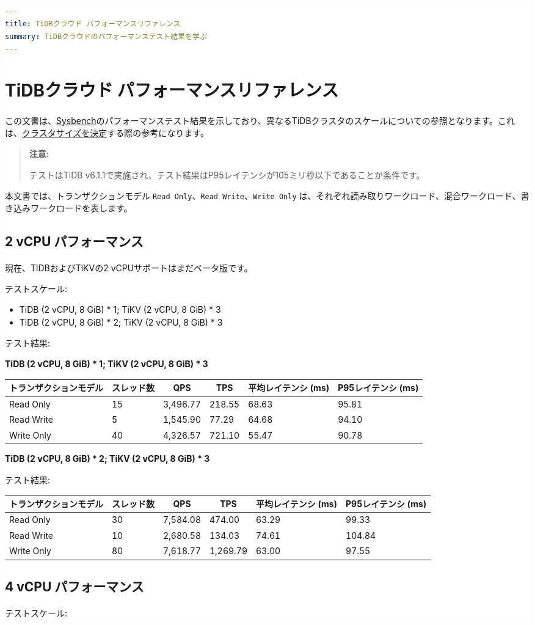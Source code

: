 ```yaml
---
title: TiDBクラウド パフォーマンスリファレンス
summary: TiDBクラウドのパフォーマンステスト結果を学ぶ
---
```


# TiDBクラウド パフォーマンスリファレンス

この文書は、[Sysbench](https://github.com/akopytov/sysbench)のパフォーマンステスト結果を示しており、異なるTiDBクラスタのスケールについての参照となります。これは、[クラスタサイズを決定](/tidb-cloud/size-your-cluster.md)する際の参考になります。

> **注意:**
>
> テストはTiDB v6.1.1で実施され、テスト結果はP95レイテンシが105ミリ秒以下であることが条件です。

本文書では、トランザクションモデル `Read Only`、`Read Write`、`Write Only` は、それぞれ読み取りワークロード、混合ワークロード、書き込みワークロードを表します。

## 2 vCPU パフォーマンス

現在、TiDBおよびTiKVの2 vCPUサポートはまだベータ版です。

テストスケール:

- TiDB (2 vCPU, 8 GiB) \* 1; TiKV (2 vCPU, 8 GiB) \* 3
- TiDB (2 vCPU, 8 GiB) \* 2; TiKV (2 vCPU, 8 GiB) \* 3

テスト結果:

**TiDB (2 vCPU, 8 GiB) \* 1; TiKV (2 vCPU, 8 GiB) \* 3**

| トランザクションモデル | スレッド数 | QPS      | TPS    | 平均レイテンシ (ms) | P95レイテンシ (ms) |
|---------------------|---------|----------|--------|------------------|----------------|
| Read Only         | 15      | 3,496.77 | 218.55 | 68.63            | 95.81          |
| Read Write        | 5       | 1,545.90 | 77.29  | 64.68            | 94.10          |
| Write Only        | 40      | 4,326.57 | 721.10 | 55.47            | 90.78          |

**TiDB (2 vCPU, 8 GiB) \* 2; TiKV (2 vCPU, 8 GiB) \* 3**

テスト結果:

| トランザクションモデル | スレッド数 | QPS      | TPS      | 平均レイテンシ (ms) | P95レイテンシ (ms) |
|---------------------|---------|----------|----------|------------------|----------------|
| Read Only         | 30      | 7,584.08 | 474.00   | 63.29            | 99.33          |
| Read Write        | 10      | 2,680.58 | 134.03   | 74.61            | 104.84         |
| Write Only        | 80      | 7,618.77 | 1,269.79 | 63.00            | 97.55          |

## 4 vCPU パフォーマンス

テストスケール:
